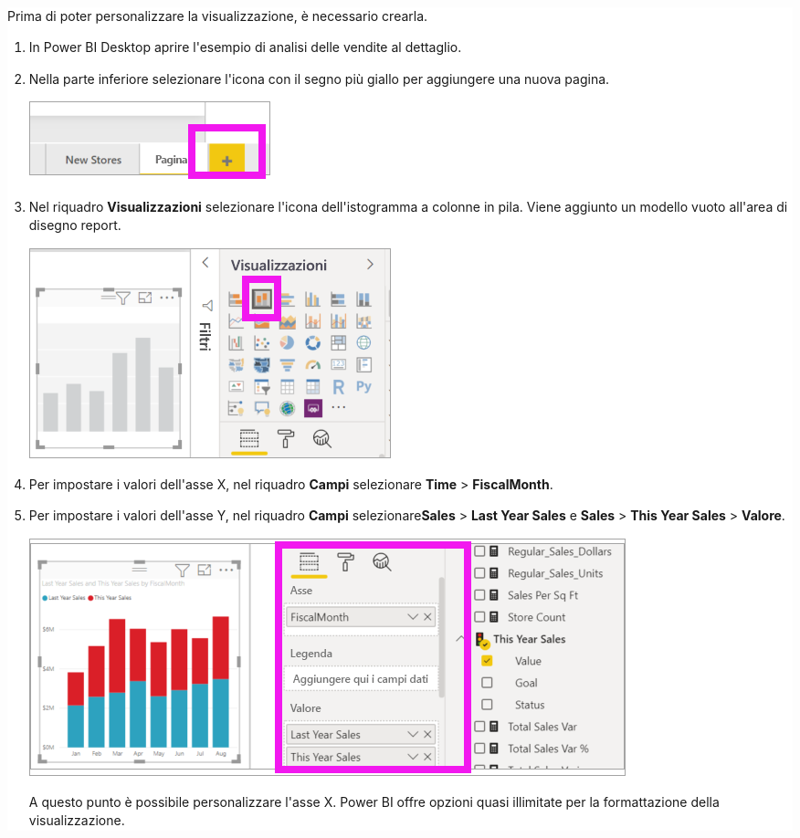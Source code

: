 Prima di poter personalizzare la visualizzazione, è necessario crearla.

1. In Power BI Desktop aprire l'esempio di analisi delle vendite al dettaglio.  

2. Nella parte inferiore selezionare l'icona con il segno più giallo per aggiungere una nuova pagina. 

    ![segno più giallo](media/power-bi-visualization-customize-x-axis-and-y-axis/power-bi-new-page-icon.png)

1. Nel riquadro **Visualizzazioni** selezionare l'icona dell'istogramma a colonne in pila. Viene aggiunto un modello vuoto all'area di disegno report.

    ![Screenshot del riquadro Visualizzazioni e di un istogramma a colonne in pila vuoto](media/power-bi-visualization-customize-x-axis-and-y-axis/power-bi-column-chart.png)

1. Per impostare i valori dell'asse X, nel riquadro **Campi** selezionare **Time** > **FiscalMonth**.

1. Per impostare i valori dell'asse Y, nel riquadro **Campi** selezionare**Sales** > **Last Year Sales** e **Sales** > **This Year Sales** > **Valore**.

    ![Screenshot dell'istogramma a colonne in pila popolato.](media/power-bi-visualization-customize-x-axis-and-y-axis/power-bi-build-visual.png)

    A questo punto è possibile personalizzare l'asse X. Power BI offre opzioni quasi illimitate per la formattazione della visualizzazione. 
